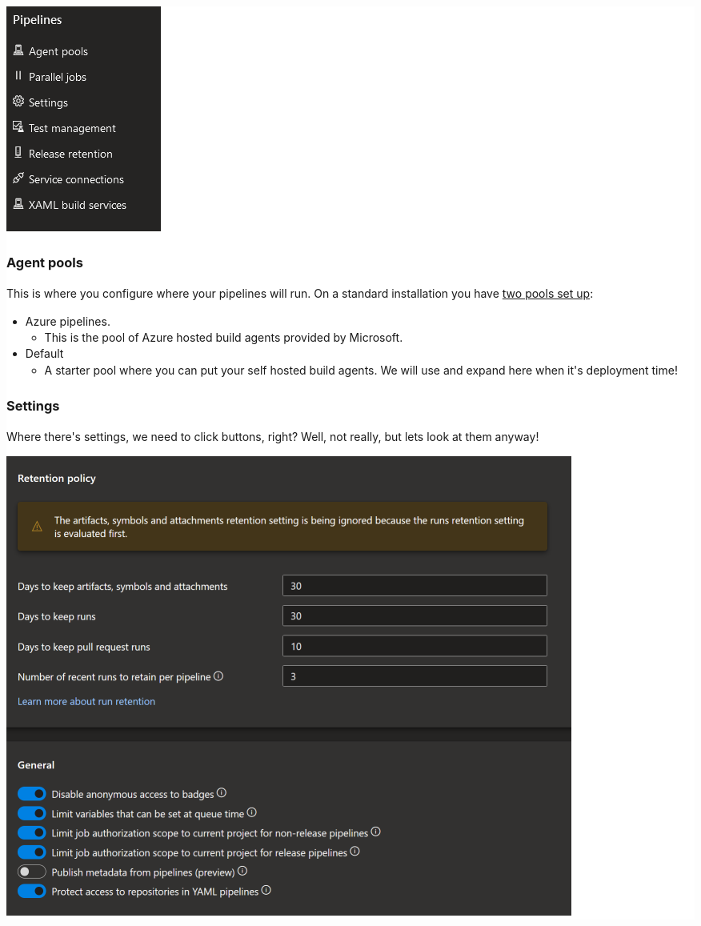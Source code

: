 ![pipeline settings](../images/azdo.pipelines/3.png)

### Agent pools

This is where you configure where your pipelines will run.
On a standard installation you have [two pools set up](https://docs.microsoft.com/azure/devops/pipelines/agents/pools-queues?view=azure-devops&tabs=yaml%2Cbrowser&wt.mc_id=DT-MVP-5005317#default-agent-pools):

- Azure pipelines.
  - This is the pool of Azure hosted build agents provided by Microsoft.
- Default
  - A starter pool where you can put your self hosted build agents. We will use and expand here when it's deployment time!

### Settings

Where there's settings, we need to click buttons, right? Well, not really, but lets look at them anyway!

![Pipeline settings](../images/azdo.pipelines/4.png)